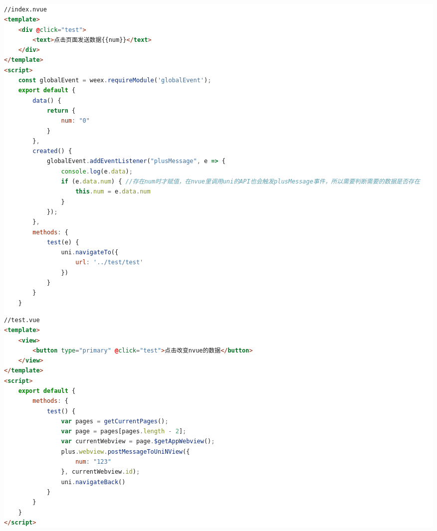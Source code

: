 

```html
//index.nvue
<template>
	<div @click="test">
		<text>点击页面发送数据{{num}}</text>
	</div>
</template>
<script>
	const globalEvent = weex.requireModule('globalEvent');
	export default {
		data() {
			return {
				num: "0"
			}
		},
		created() {
			globalEvent.addEventListener("plusMessage", e => {
				console.log(e.data);
				if (e.data.num) { //存在num时才赋值，在nvue里调用uni的API也会触发plusMessage事件，所以需要判断需要的数据是否存在
					this.num = e.data.num
				}
			});
		},
		methods: {
			test(e) {
				uni.navigateTo({
					url: '../test/test'
				})
			}
		}
	}
```



```html
//test.vue
<template>
	<view>
		<button type="primary" @click="test">点击改变nvue的数据</button>
	</view>
</template>
<script>
	export default {
		methods: {
			test() {
				var pages = getCurrentPages();
				var page = pages[pages.length - 2];
				var currentWebview = page.$getAppWebview();
				plus.webview.postMessageToUniNView({
					num: "123"
				}, currentWebview.id);
				uni.navigateBack()
			}
		}
	}
</script>
```
